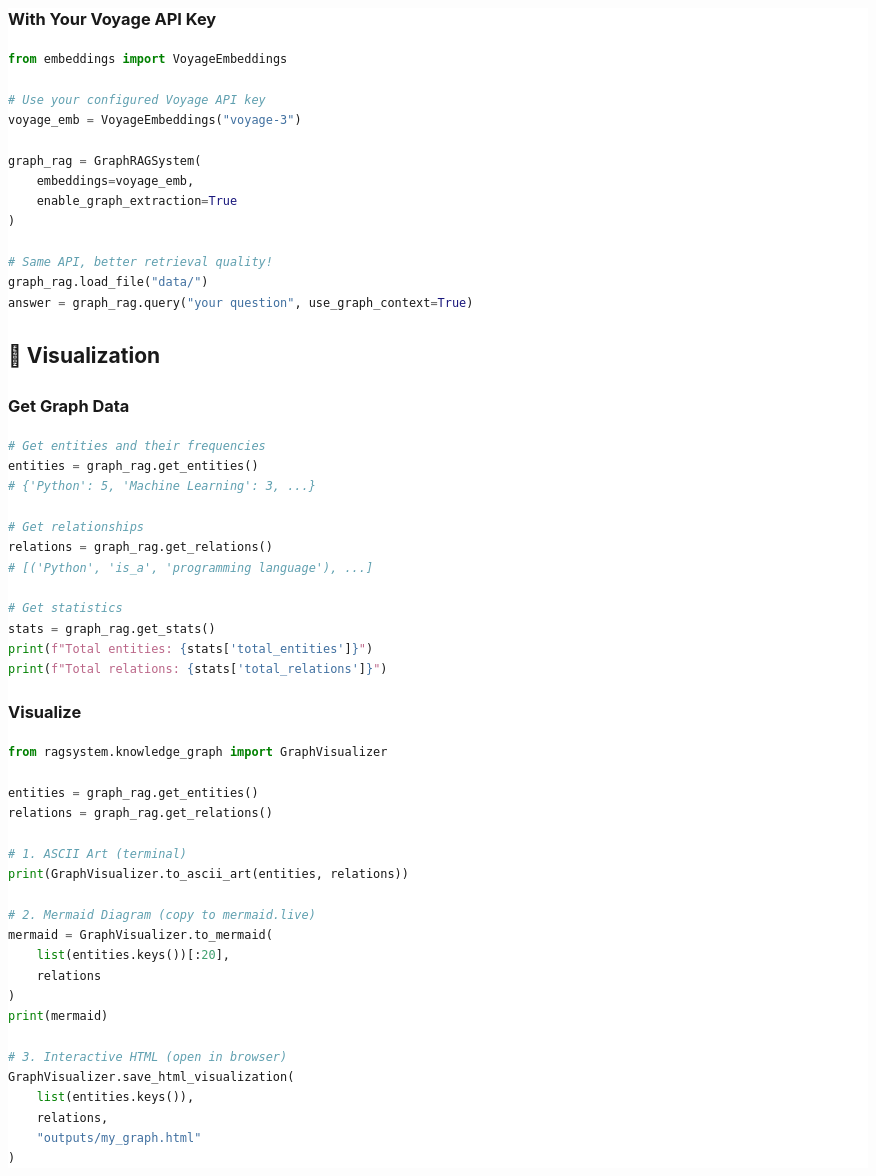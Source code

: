 ### With Your Voyage API Key

```python
from embeddings import VoyageEmbeddings

# Use your configured Voyage API key
voyage_emb = VoyageEmbeddings("voyage-3")

graph_rag = GraphRAGSystem(
    embeddings=voyage_emb,
    enable_graph_extraction=True
)

# Same API, better retrieval quality!
graph_rag.load_file("data/")
answer = graph_rag.query("your question", use_graph_context=True)
```

## 🎨 Visualization

### Get Graph Data

```python
# Get entities and their frequencies
entities = graph_rag.get_entities()
# {'Python': 5, 'Machine Learning': 3, ...}

# Get relationships
relations = graph_rag.get_relations()
# [('Python', 'is_a', 'programming language'), ...]

# Get statistics
stats = graph_rag.get_stats()
print(f"Total entities: {stats['total_entities']}")
print(f"Total relations: {stats['total_relations']}")
```

### Visualize

```python
from ragsystem.knowledge_graph import GraphVisualizer

entities = graph_rag.get_entities()
relations = graph_rag.get_relations()

# 1. ASCII Art (terminal)
print(GraphVisualizer.to_ascii_art(entities, relations))

# 2. Mermaid Diagram (copy to mermaid.live)
mermaid = GraphVisualizer.to_mermaid(
    list(entities.keys())[:20],
    relations
)
print(mermaid)

# 3. Interactive HTML (open in browser)
GraphVisualizer.save_html_visualization(
    list(entities.keys()),
    relations,
    "outputs/my_graph.html"
)
```

